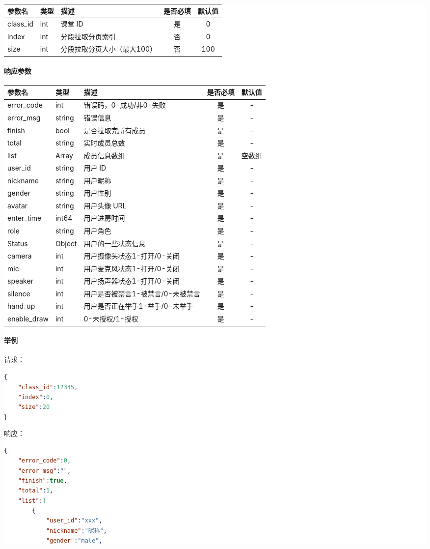 | 参数名 | 类型 | 描述 | 是否必填 | 默认值 |
| :------ | :--- | :---- | :--------: | :-----: |
| class_id | int | 课堂 ID | 是 | 0
| index | int | 分段拉取分页索引 | 否 | 0
| size | int | 分段拉取分页大小（最大100） | 否 | 100

#### 响应参数

| 参数名 | 类型 | 描述 | 是否必填 | 默认值 |
| :------ | :--- | :---- | :--------: | :-----: |
| error_code | int | 错误码，0-成功/非0-失败 | 是 | - |
| error_msg | string | 错误信息 | 是 | - |
| finish | bool | 是否拉取完所有成员 | 是 | - |
| total | string | 实时成员总数 | 是 | - |
| list | Array | 成员信息数组 | 是 | 空数组 |
| user_id | string | 用户 ID | 是 | - |
| nickname | string | 用户昵称 | 是 | - |
| gender | string | 用户性别 | 是 | - |
| avatar | string | 用户头像 URL | 是 | - |
| enter_time | int64 | 用户进房时间 | 是 | - |
| role | string | 用户角色 | 是 | - |
| Status | Object | 用户的一些状态信息 | 是 | - |
| camera | int | 用户摄像头状态1-打开/0-关闭 | 是 | - |
| mic | int | 用户麦克风状态1-打开/0-关闭 | 是 | - |
| speaker | int | 用户扬声器状态1-打开/0-关闭 | 是 | - |
| silence | int | 用户是否被禁言1-被禁言/0-未被禁言 | 是 | - |
| hand_up | int | 用户是否正在举手1-举手/0-未举手 | 是 | - |
| enable_draw | int  | 0-未授权/1-授权 | 是 | - |

#### 举例
请求：
```json
{
	"class_id":12345,
	"index":0,
	"size":20
}
```
响应：
```json
{
    "error_code":0,
    "error_msg":"",
    "finish":true,
    "total":1,
    "list":[
        {
            "user_id":"xxx",
            "nickname":"昵称",
            "gender":"male",
```